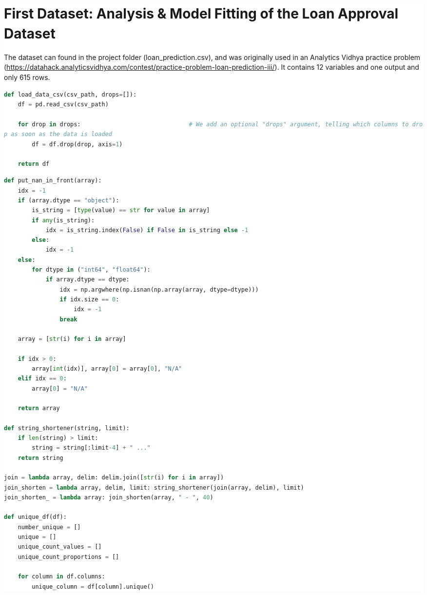 ```python
```

# First Dataset: Analysis & Model Fitting of the Loan Approval Dataset

The dataset can found in the project folder (loan_prediction.csv), and was originally used in an Analytics Vidhya practice problem (https://datahack.analyticsvidhya.com/contest/practice-problem-loan-prediction-iii/). It contains 12 variables and one output and only 615 rows.


```python
def load_data_csv(csv_path, drops=[]):
    df = pd.read_csv(csv_path)  

    for drop in drops:                               # We add an optional "drops" argument, telling which columns to drop as soon as the data is loaded
        df = df.drop(drop, axis=1)
    
    return df
```


```python
def put_nan_in_front(array):
    idx = -1
    if (array.dtype == "object"):
        is_string = [type(value) == str for value in array]
        if any(is_string):
            idx = is_string.index(False) if False in is_string else -1
        else:
            idx = -1
    else:
        for dtype in ("int64", "float64"):
            if array.dtype == dtype:
                idx = np.argwhere(np.isnan(np.array(array, dtype=dtype)))
                if idx.size == 0:
                    idx = -1
                break

    array = [str(i) for i in array]
    
    if idx > 0:
        array[int(idx)], array[0] = array[0], "N/A"
    elif idx == 0:
        array[0] = "N/A"
    
    return array

def string_shortener(string, limit):
    if len(string) > limit:
        string = string[:limit-4] + " ..."
    return string

join = lambda array, delim: delim.join([str(i) for i in array])
join_shorten = lambda array, delim, limit: string_shortener(join(array, delim), limit)
join_shorten_ = lambda array: join_shorten(array, " - ", 40)

def unique_df(df):
    number_unique = []
    unique = []
    unique_count_values = []
    unique_count_proportions = []

    for column in df.columns:
        unique_column = df[column].unique()
```